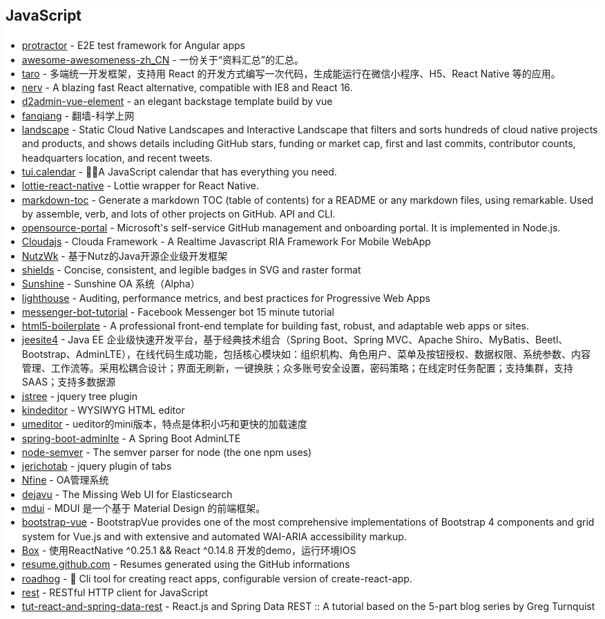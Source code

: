 
## JavaScript 

- [protractor](https://github.com/angular/protractor) - E2E test framework for Angular apps
- [awesome-awesomeness-zh_CN](https://github.com/justjavac/awesome-awesomeness-zh_CN) - 一份关于“资料汇总”的汇总。
- [taro](https://github.com/NervJS/taro) - 多端统一开发框架，支持用 React 的开发方式编写一次代码，生成能运行在微信小程序、H5、React Native 等的应用。
- [nerv](https://github.com/NervJS/nerv) - A blazing fast React alternative, compatible with IE8 and React 16.
- [d2admin-vue-element](https://github.com/FairyEver/d2admin-vue-element) - an elegant backstage template build by vue
- [fanqiang](https://github.com/bannedbook/fanqiang) - 翻墙-科学上网
- [landscape](https://github.com/cncf/landscape) - Static Cloud Native Landscapes and Interactive Landscape that filters and sorts hundreds of cloud native projects and products, and shows details including GitHub stars, funding or market cap, first and last commits, contributor counts, headquarters location, and recent tweets.
- [tui.calendar](https://github.com/nhnent/tui.calendar) - 🍞📅A JavaScript calendar that has everything you need.
- [lottie-react-native](https://github.com/airbnb/lottie-react-native) - Lottie wrapper for React Native.
- [markdown-toc](https://github.com/jonschlinkert/markdown-toc) - Generate a markdown TOC (table of contents) for a README or any markdown files, using remarkable. Used by assemble, verb, and lots of other projects on GitHub. API and CLI.
- [opensource-portal](https://github.com/Microsoft/opensource-portal) - Microsoft's self-service GitHub management and onboarding portal. It is implemented in Node.js.
- [Cloudajs](https://github.com/Clouda-team/Cloudajs) - Clouda Framework - A Realtime Javascript RIA Framework For Mobile WebApp
- [NutzWk](https://github.com/Wizzercn/NutzWk) - 基于Nutz的Java开源企业级开发框架
- [shields](https://github.com/badges/shields) - Concise, consistent, and legible badges in SVG and raster format
- [Sunshine](https://github.com/TonyGao/Sunshine) - Sunshine OA 系统（Alpha）
- [lighthouse](https://github.com/GoogleChrome/lighthouse) - Auditing, performance metrics, and best practices for Progressive Web Apps
- [messenger-bot-tutorial](https://github.com/jw84/messenger-bot-tutorial) - Facebook Messenger bot 15 minute tutorial
- [html5-boilerplate](https://github.com/h5bp/html5-boilerplate) - A professional front-end template for building fast, robust, and adaptable web apps or sites.
- [jeesite4](https://github.com/thinkgem/jeesite4) - Java EE 企业级快速开发平台，基于经典技术组合（Spring Boot、Spring MVC、Apache Shiro、MyBatis、Beetl、Bootstrap、AdminLTE），在线代码生成功能，包括核心模块如：组织机构、角色用户、菜单及按钮授权、数据权限、系统参数、内容管理、工作流等。采用松耦合设计；界面无刷新，一键换肤；众多账号安全设置，密码策略；在线定时任务配置；支持集群，支持SAAS；支持多数据源
- [jstree](https://github.com/vakata/jstree) - jquery tree plugin
- [kindeditor](https://github.com/kindsoft/kindeditor) - WYSIWYG HTML editor
- [umeditor](https://github.com/fex-team/umeditor) - ueditor的mini版本，特点是体积小巧和更快的加载速度
- [spring-boot-adminlte](https://github.com/hendisantika/spring-boot-adminlte) - A Spring Boot AdminLTE
- [node-semver](https://github.com/npm/node-semver) - The semver parser for node (the one npm uses)
- [jerichotab](https://github.com/JeffenCheung/jerichotab) - jquery plugin of tabs
- [Nfine](https://github.com/webWangjin/Nfine) - OA管理系统
- [dejavu](https://github.com/appbaseio/dejavu) - The Missing Web UI for Elasticsearch
- [mdui](https://github.com/zdhxiong/mdui) - MDUI 是一个基于 Material Design 的前端框架。
- [bootstrap-vue](https://github.com/bootstrap-vue/bootstrap-vue) - BootstrapVue provides one of the most comprehensive implementations of Bootstrap 4 components and grid system for Vue.js and with extensive and automated WAI-ARIA accessibility markup.
- [Box](https://github.com/XingdaLee/Box) - 使用ReactNative ^0.25.1 && React ^0.14.8 开发的demo，运行环境IOS
- [resume.github.com](https://github.com/resume/resume.github.com) - Resumes generated using the GitHub informations
- [roadhog](https://github.com/sorrycc/roadhog) - 🐷 Cli tool for creating react apps, configurable version of create-react-app.
- [rest](https://github.com/cujojs/rest) - RESTful HTTP client for JavaScript
- [tut-react-and-spring-data-rest](https://github.com/spring-guides/tut-react-and-spring-data-rest) - React.js and Spring Data REST :: A tutorial based on the 5-part blog series by Greg Turnquist